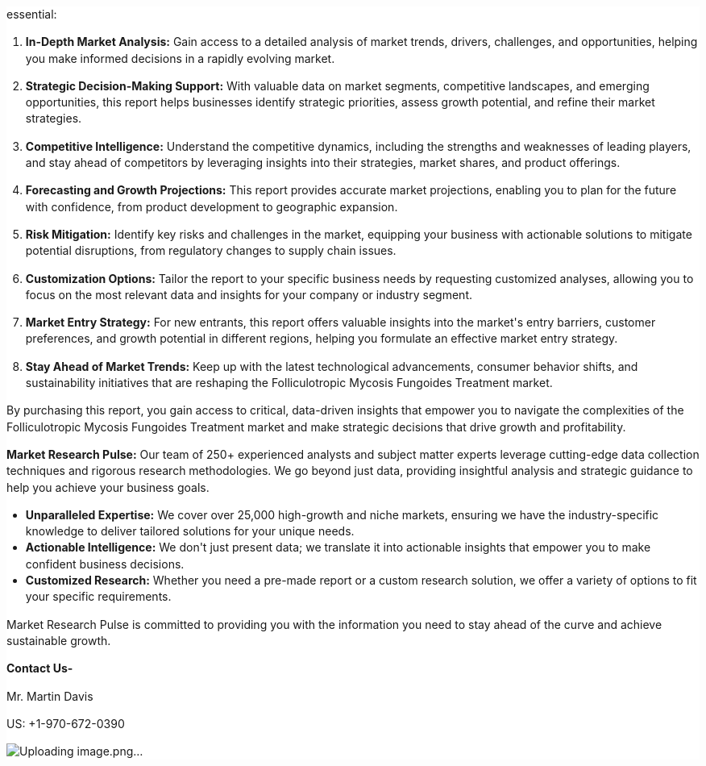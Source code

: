 essential:</p><ol><li><p><strong>In-Depth Market Analysis:</strong> Gain access to a detailed analysis of market trends, drivers, challenges, and opportunities, helping you make informed decisions in a rapidly evolving market.</p></li><li><p><strong>Strategic Decision-Making Support:</strong> With valuable data on market segments, competitive landscapes, and emerging opportunities, this report helps businesses identify strategic priorities, assess growth potential, and refine their market strategies.</p></li><li><p><strong>Competitive Intelligence:</strong> Understand the competitive dynamics, including the strengths and weaknesses of leading players, and stay ahead of competitors by leveraging insights into their strategies, market shares, and product offerings.</p></li><li><p><strong>Forecasting and Growth Projections:</strong> This report provides accurate market projections, enabling you to plan for the future with confidence, from product development to geographic expansion.</p></li><li><p><strong>Risk Mitigation:</strong> Identify key risks and challenges in the market, equipping your business with actionable solutions to mitigate potential disruptions, from regulatory changes to supply chain issues.</p></li><li><p><strong>Customization Options:</strong> Tailor the report to your specific business needs by requesting customized analyses, allowing you to focus on the most relevant data and insights for your company or industry segment.</p></li><li><p><strong>Market Entry Strategy:</strong> For new entrants, this report offers valuable insights into the market's entry barriers, customer preferences, and growth potential in different regions, helping you formulate an effective market entry strategy.</p></li><li><p><strong>Stay Ahead of Market Trends:</strong> Keep up with the latest technological advancements, consumer behavior shifts, and sustainability initiatives that are reshaping the Folliculotropic Mycosis Fungoides Treatment market.</p></li></ol><p>By purchasing this report, you gain access to critical, data-driven insights that empower you to navigate the complexities of the Folliculotropic Mycosis Fungoides Treatment market and make strategic decisions that drive growth and profitability.</p><p><strong>Market Research Pulse:</strong>&nbsp;Our team of 250+ experienced analysts and subject matter experts leverage cutting-edge data collection techniques and rigorous research methodologies. We go beyond just data, providing insightful analysis and strategic guidance to help you achieve your business goals.</p><ul><li><strong>Unparalleled Expertise:</strong>&nbsp;We cover over 25,000 high-growth and niche markets, ensuring we have the industry-specific knowledge to deliver tailored solutions for your unique needs.</li><li><strong>Actionable Intelligence:</strong>&nbsp;We don't just present data; we translate it into actionable insights that empower you to make confident business decisions.</li><li><strong>Customized Research:</strong>&nbsp;Whether you need a pre-made report or a custom research solution, we offer a variety of options to fit your specific requirements.</li></ul><p>Market Research Pulse is committed to providing you with the information you need to stay ahead of the curve and achieve sustainable growth.</p><p><strong>Contact Us-</strong></p><p>Mr. Martin Davis</p><p>US: +1-970-672-0390</p>
![Uploading image.png…]()
